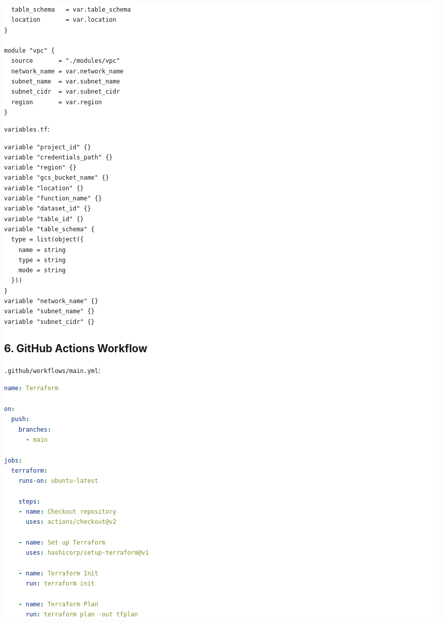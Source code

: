 ```hcl
  table_schema   = var.table_schema
  location       = var.location
}

module "vpc" {
  source       = "./modules/vpc"
  network_name = var.network_name
  subnet_name  = var.subnet_name
  subnet_cidr  = var.subnet_cidr
  region       = var.region
}
```

`variables.tf`:

```hcl
variable "project_id" {}
variable "credentials_path" {}
variable "region" {}
variable "gcs_bucket_name" {}
variable "location" {}
variable "function_name" {}
variable "dataset_id" {}
variable "table_id" {}
variable "table_schema" {
  type = list(object({
    name = string
    type = string
    mode = string
  }))
}
variable "network_name" {}
variable "subnet_name" {}
variable "subnet_cidr" {}
```

## 6. GitHub Actions Workflow

`.github/workflows/main.yml`:

```yaml
name: Terraform

on:
  push:
    branches:
      - main

jobs:
  terraform:
    runs-on: ubuntu-latest

    steps:
    - name: Checkout repository
      uses: actions/checkout@v2

    - name: Set up Terraform
      uses: hashicorp/setup-terraform@v1

    - name: Terraform Init
      run: terraform init

    - name: Terraform Plan
      run: terraform plan -out tfplan

```